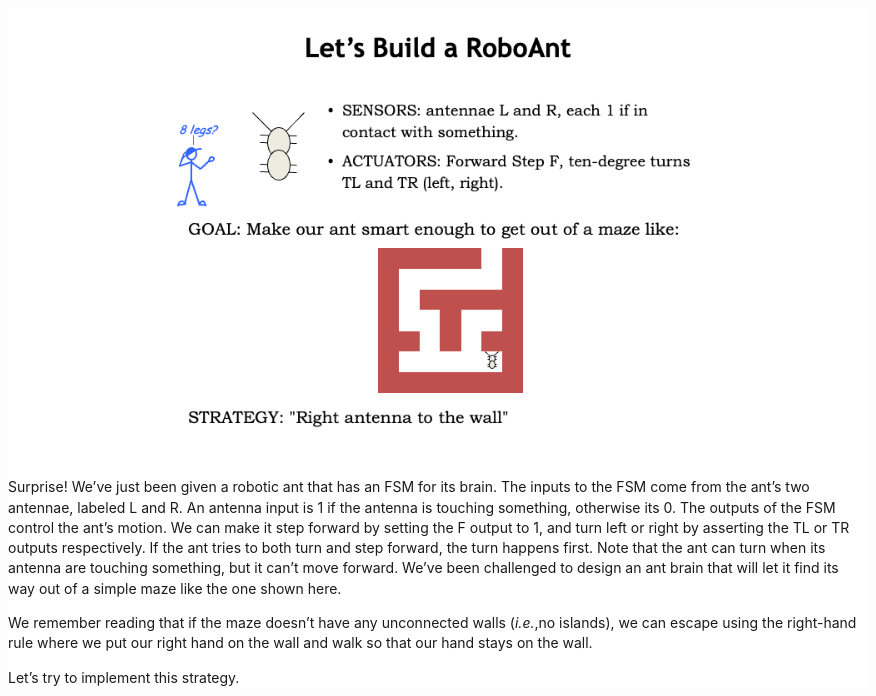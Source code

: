 <p align="center"><img style="height:450px;" src="https://github.com/computation-structures/course/blob/main/lecture_slides/fsm/Slide14.png?raw=true"/></p>

<p>Surprise!  We&#700;ve just been given a robotic ant that has
an FSM for its brain.  The inputs to the FSM come from the
ant&#700;s two antennae, labeled L and R.  An antenna input is
1 if the antenna is touching something, otherwise its 0.  The
outputs of the FSM control the ant&#700;s motion.  We can make
it step forward by setting the F output to 1, and turn left or
right by asserting the TL or TR outputs respectively.  If the
ant tries to both turn and step forward, the turn happens first.
Note that the ant can turn when its antenna are touching
something, but it can&#700;t move forward.  We&#700;ve been
challenged to design an ant brain that will let it find its way
out of a simple maze like the one shown here.</p>

<p>We remember reading that if the maze doesn&#700;t have any
unconnected walls (<i>i.e.</i>,no islands), we can escape using
the right-hand rule where we put our right hand
on the wall and walk so that our hand stays on the wall.</p>

<p>Let&#700;s try to implement this strategy.</p>
